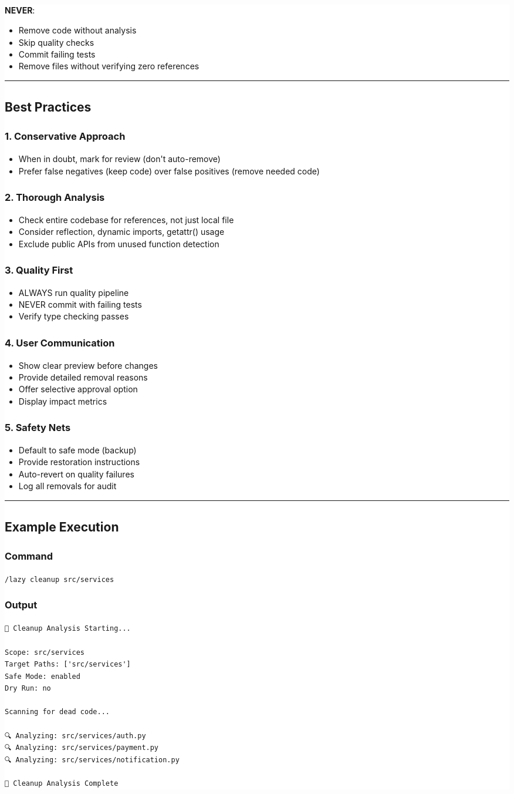 **NEVER**:
- Remove code without analysis
- Skip quality checks
- Commit failing tests
- Remove files without verifying zero references

---

## Best Practices

### 1. Conservative Approach
- When in doubt, mark for review (don't auto-remove)
- Prefer false negatives (keep code) over false positives (remove needed code)

### 2. Thorough Analysis
- Check entire codebase for references, not just local file
- Consider reflection, dynamic imports, getattr() usage
- Exclude public APIs from unused function detection

### 3. Quality First
- ALWAYS run quality pipeline
- NEVER commit with failing tests
- Verify type checking passes

### 4. User Communication
- Show clear preview before changes
- Provide detailed removal reasons
- Offer selective approval option
- Display impact metrics

### 5. Safety Nets
- Default to safe mode (backup)
- Provide restoration instructions
- Auto-revert on quality failures
- Log all removals for audit

---

## Example Execution

### Command
```bash
/lazy cleanup src/services
```

### Output
```
🧹 Cleanup Analysis Starting...

Scope: src/services
Target Paths: ['src/services']
Safe Mode: enabled
Dry Run: no

Scanning for dead code...

🔍 Analyzing: src/services/auth.py
🔍 Analyzing: src/services/payment.py
🔍 Analyzing: src/services/notification.py

🧹 Cleanup Analysis Complete

```
